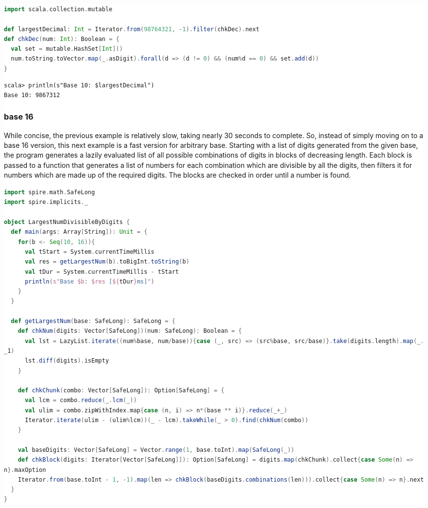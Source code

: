 
```scala
import scala.collection.mutable

def largestDecimal: Int = Iterator.from(98764321, -1).filter(chkDec).next
def chkDec(num: Int): Boolean = {
  val set = mutable.HashSet[Int]()
  num.toString.toVector.map(_.asDigit).forall(d => (d != 0) && (num%d == 0) && set.add(d))
}
```


```txt
scala> println(s"Base 10: $largestDecimal")
Base 10: 9867312
```



### base 16

While concise, the previous example is relatively slow, taking nearly 30 seconds to complete. So, instead of simply moving on to a base 16 version, this next example is a fast version for arbitrary base. Starting with a list of digits generated from the given base, the program generates a lazily evaluated list of all possible combinations of digits in blocks of decreasing length. Each block is passed to a function that generates a list of numbers for each combination which are divisible by all the digits, then filters it for numbers which are made up of the required digits. The blocks are checked in order until a number is found.


```scala
import spire.math.SafeLong
import spire.implicits._

object LargestNumDivisibleByDigits {
  def main(args: Array[String]): Unit = {
    for(b <- Seq(10, 16)){
      val tStart = System.currentTimeMillis
      val res = getLargestNum(b).toBigInt.toString(b)
      val tDur = System.currentTimeMillis - tStart
      println(s"Base $b: $res [${tDur}ms]")
    }
  }

  def getLargestNum(base: SafeLong): SafeLong = {
    def chkNum(digits: Vector[SafeLong])(num: SafeLong): Boolean = {
      val lst = LazyList.iterate((num%base, num/base)){case (_, src) => (src%base, src/base)}.take(digits.length).map(_._1)
      lst.diff(digits).isEmpty
    }

    def chkChunk(combo: Vector[SafeLong]): Option[SafeLong] = {
      val lcm = combo.reduce(_.lcm(_))
      val ulim = combo.zipWithIndex.map{case (n, i) => n*(base ** i)}.reduce(_+_)
      Iterator.iterate(ulim - (ulim%lcm))(_ - lcm).takeWhile(_ > 0).find(chkNum(combo))
    }

    val baseDigits: Vector[SafeLong] = Vector.range(1, base.toInt).map(SafeLong(_))
    def chkBlock(digits: Iterator[Vector[SafeLong]]): Option[SafeLong] = digits.map(chkChunk).collect{case Some(n) => n}.maxOption
    Iterator.from(base.toInt - 1, -1).map(len => chkBlock(baseDigits.combinations(len))).collect{case Some(n) => n}.next
  }
}
```
